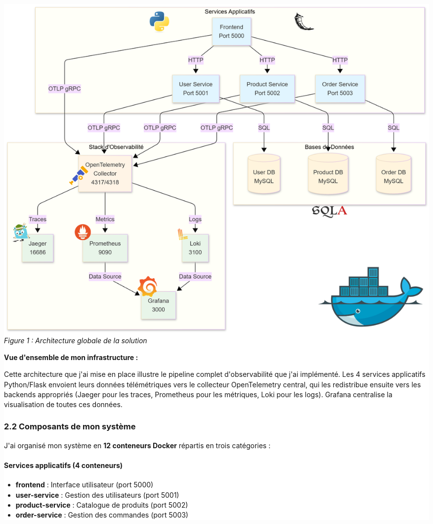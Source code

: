 ![Architecture Globale](img/ArchitectureGlobale.png)
*Figure 1 : Architecture globale de la solution*

**Vue d'ensemble de mon infrastructure :**

Cette architecture que j'ai mise en place illustre le pipeline complet d'observabilité que j'ai implémenté. Les 4 services applicatifs Python/Flask envoient leurs données télémétriques vers le collecteur OpenTelemetry central, qui les redistribue ensuite vers les backends appropriés (Jaeger pour les traces, Prometheus pour les métriques, Loki pour les logs). Grafana centralise la visualisation de toutes ces données.

### 2.2 Composants de mon système

J'ai organisé mon système en **12 conteneurs Docker** répartis en trois catégories :

#### Services applicatifs (4 conteneurs)

- **frontend** : Interface utilisateur (port 5000)
- **user-service** : Gestion des utilisateurs (port 5001)
- **product-service** : Catalogue de produits (port 5002)
- **order-service** : Gestion des commandes (port 5003)
